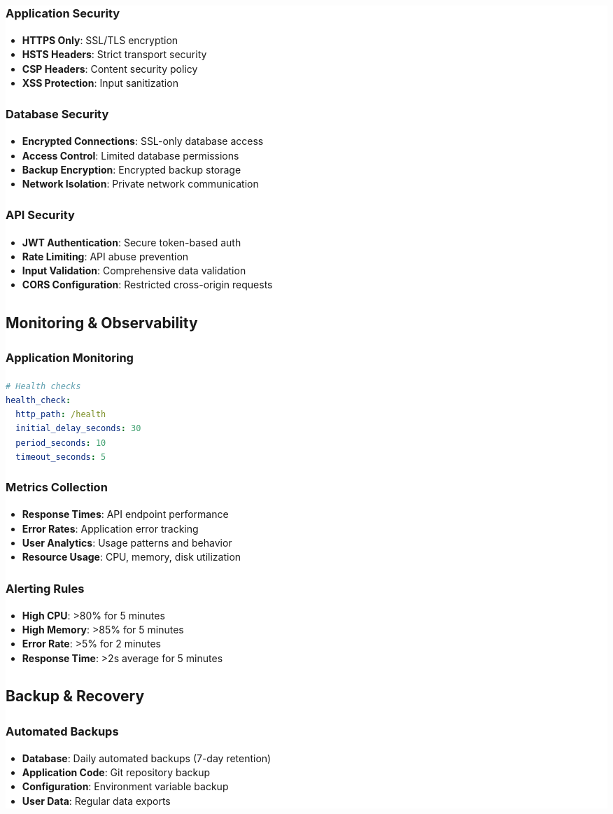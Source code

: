 ### Application Security
- **HTTPS Only**: SSL/TLS encryption
- **HSTS Headers**: Strict transport security
- **CSP Headers**: Content security policy
- **XSS Protection**: Input sanitization

### Database Security
- **Encrypted Connections**: SSL-only database access
- **Access Control**: Limited database permissions
- **Backup Encryption**: Encrypted backup storage
- **Network Isolation**: Private network communication

### API Security
- **JWT Authentication**: Secure token-based auth
- **Rate Limiting**: API abuse prevention
- **Input Validation**: Comprehensive data validation
- **CORS Configuration**: Restricted cross-origin requests

## Monitoring & Observability

### Application Monitoring
```yaml
# Health checks
health_check:
  http_path: /health
  initial_delay_seconds: 30
  period_seconds: 10
  timeout_seconds: 5
```

### Metrics Collection
- **Response Times**: API endpoint performance
- **Error Rates**: Application error tracking
- **User Analytics**: Usage patterns and behavior
- **Resource Usage**: CPU, memory, disk utilization

### Alerting Rules
- **High CPU**: >80% for 5 minutes
- **High Memory**: >85% for 5 minutes
- **Error Rate**: >5% for 2 minutes
- **Response Time**: >2s average for 5 minutes

## Backup & Recovery

### Automated Backups
- **Database**: Daily automated backups (7-day retention)
- **Application Code**: Git repository backup
- **Configuration**: Environment variable backup
- **User Data**: Regular data exports
